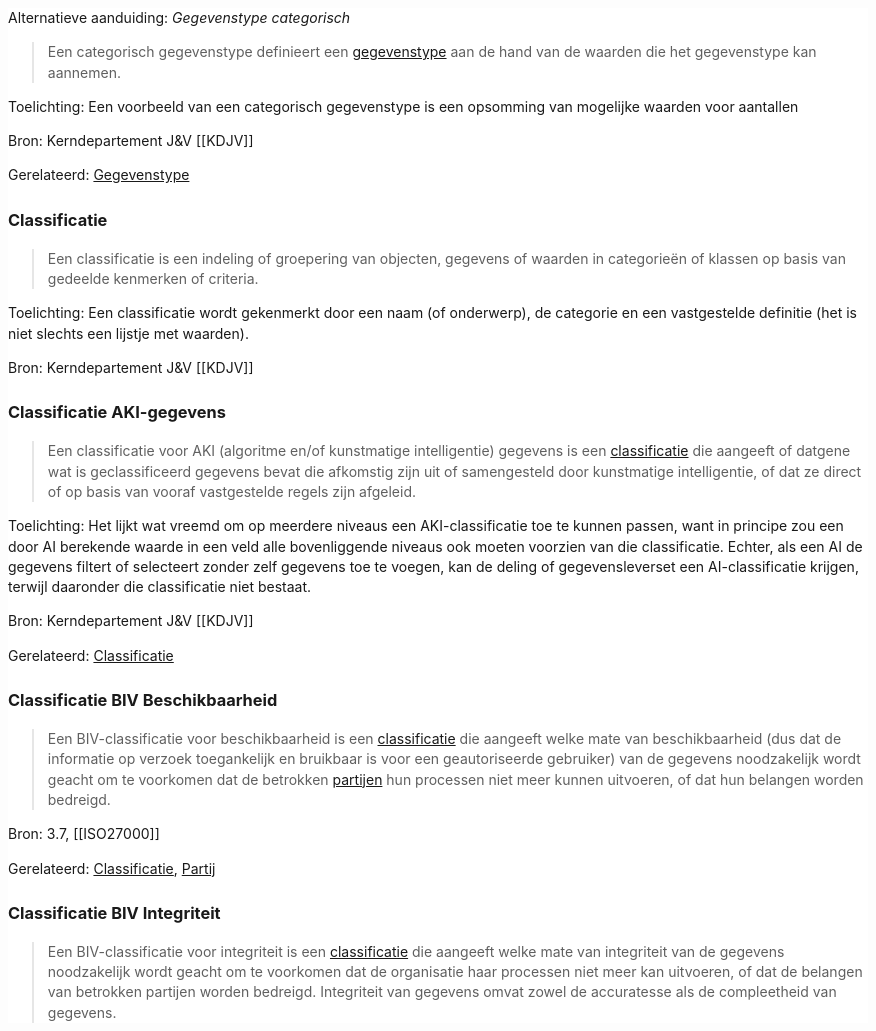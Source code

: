 Alternatieve aanduiding: *Gegevenstype categorisch*

> Een categorisch gegevenstype definieert een [gegevenstype](#gegevenstype) aan de hand van de waarden die het gegevenstype kan aannemen.

Toelichting: Een voorbeeld van een categorisch gegevenstype is een opsomming van mogelijke waarden voor aantallen

Bron: Kerndepartement J&V [[KDJV]]

Gerelateerd: [Gegevenstype](#gegevenstype)

### Classificatie

> Een classificatie is een indeling of groepering van objecten, gegevens of waarden in categorieën of klassen op basis van gedeelde kenmerken of criteria.

Toelichting: Een classificatie wordt gekenmerkt door een naam (of onderwerp), de categorie en een vastgestelde definitie (het is niet slechts een lijstje met waarden).

Bron: Kerndepartement J&V [[KDJV]]

### Classificatie AKI-gegevens

> Een classificatie voor AKI (algoritme en/of kunstmatige intelligentie) gegevens is een [classificatie](#classificatie) die aangeeft of datgene wat is geclassificeerd gegevens bevat die afkomstig zijn uit of samengesteld door kunstmatige intelligentie, of dat ze direct of op basis van vooraf vastgestelde regels zijn afgeleid.

Toelichting: Het lijkt wat vreemd om op meerdere niveaus een AKI-classificatie toe te kunnen passen, want in principe zou een door AI berekende waarde in een veld alle bovenliggende niveaus ook moeten voorzien van die classificatie. Echter, als een AI de gegevens filtert of selecteert zonder zelf gegevens toe te voegen, kan de deling of gegevensleverset een AI-classificatie krijgen, terwijl daaronder die classificatie niet bestaat.

Bron: Kerndepartement J&V [[KDJV]]

Gerelateerd: [Classificatie](#classificatie)

### Classificatie BIV Beschikbaarheid

> Een BIV-classificatie voor beschikbaarheid is een [classificatie](#classificatie) die aangeeft welke mate van beschikbaarheid (dus dat de informatie op verzoek toegankelijk en bruikbaar is voor een geautoriseerde gebruiker) van de gegevens noodzakelijk wordt geacht om te voorkomen dat de betrokken [partijen](#partij) hun processen niet meer kunnen uitvoeren, of dat hun belangen worden bedreigd.

Bron: 3.7, [[ISO27000]]

Gerelateerd: [Classificatie](#classificatie), [Partij](#partij)

### Classificatie BIV Integriteit

> Een BIV-classificatie voor integriteit is een [classificatie](#classificatie) die aangeeft welke mate van integriteit van de gegevens noodzakelijk wordt geacht om te voorkomen dat de organisatie haar processen niet meer kan uitvoeren, of dat de belangen van betrokken partijen worden bedreigd. Integriteit van gegevens omvat zowel de accuratesse als de compleetheid van gegevens.
